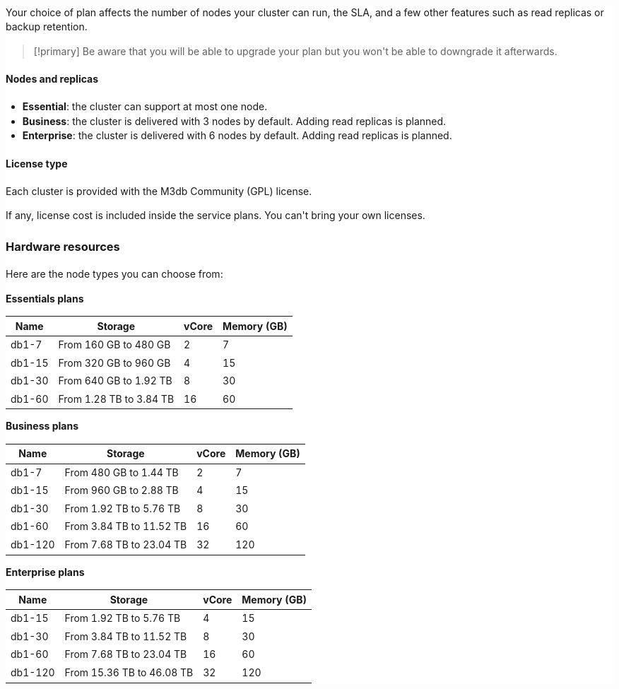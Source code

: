 Your choice of plan affects the number of nodes your cluster can run, the SLA, and a few other features such as read replicas or backup retention.

> [!primary]
> Be aware that you will be able to upgrade your plan but you won't be able to downgrade it afterwards.

#### Nodes and replicas

- **Essential**: the cluster can support at most one node.
- **Business**: the cluster is delivered with 3 nodes by default. Adding read replicas is planned.
- **Enterprise**: the cluster is delivered with 6 nodes by default. Adding read replicas is planned.

#### License type

Each cluster is provided with the M3db Community (GPL) license.

If any, license cost is included inside the service plans. You can't bring your own licenses.

### Hardware resources

Here are the node types you can choose from:

**Essentials plans**

| Name    | Storage                 | vCore | Memory (GB) |
| ------- | ----------------------- | ----- | ----------- |
| db1-7   | From 160 GB to 480 GB   | 2     | 7           |
| db1-15  | From 320 GB to 960 GB   | 4     | 15          |
| db1-30  | From 640 GB to 1.92 TB  | 8     | 30          |
| db1-60  | From 1.28 TB to 3.84 TB | 16    | 60          |

**Business plans**

| Name    | Storage                  | vCore | Memory (GB) |
| ------- | ------------------------ | ----- | ----------- |
| db1-7   | From 480 GB to 1.44 TB   | 2     | 7           |
| db1-15  | From 960 GB to 2.88 TB   | 4     | 15          |
| db1-30  | From 1.92 TB to 5.76 TB  | 8     | 30          |
| db1-60  | From 3.84 TB to 11.52 TB | 16    | 60          |
| db1-120 | From 7.68 TB to 23.04 TB | 32    | 120         |

**Enterprise plans**

| Name    | Storage                   | vCore | Memory (GB) |
| ------- | ------------------------- | ----- | ----------- |
| db1-15  | From 1.92 TB to 5.76 TB   | 4     | 15          |
| db1-30  | From 3.84 TB to 11.52 TB  | 8     | 30          |
| db1-60  | From 7.68 TB to 23.04 TB  | 16    | 60          |
| db1-120 | From 15.36 TB to 46.08 TB | 32    | 120         |
